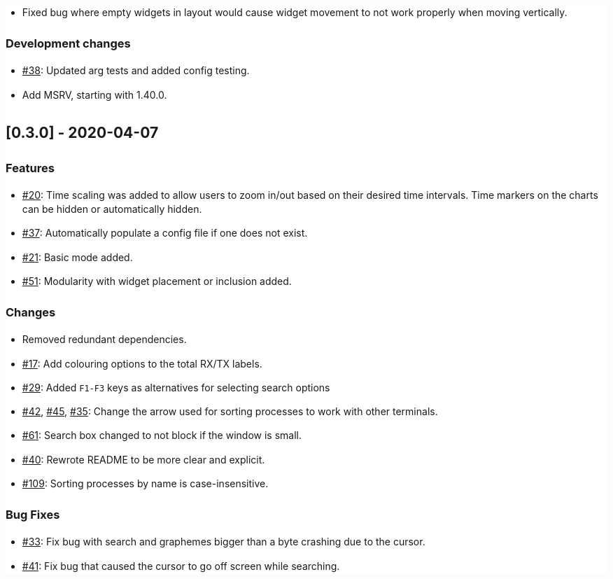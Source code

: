 - Fixed bug where empty widgets in layout would cause widget movement to not work properly when moving vertically.

### Development changes

- [#38](https://github.com/ClementTsang/bottom/issues/38): Updated arg tests and added config testing.

- Add MSRV, starting with 1.40.0.

## [0.3.0] - 2020-04-07

### Features

- [#20](https://github.com/ClementTsang/bottom/issues/20): Time scaling was added to allow users to zoom in/out based on their desired time intervals. Time markers on the charts can be hidden or automatically hidden.

- [#37](https://github.com/ClementTsang/bottom/issues/37): Automatically populate a config file if one does not exist.

- [#21](https://github.com/ClementTsang/bottom/issues/21): Basic mode added.

- [#51](https://github.com/ClementTsang/bottom/issues/51): Modularity with widget placement or inclusion added.

### Changes

- Removed redundant dependencies.

- [#17](https://github.com/ClementTsang/bottom/issues/17): Add colouring options to the total RX/TX labels.

- [#29](https://github.com/ClementTsang/bottom/issues/29): Added `F1-F3` keys as alternatives for selecting search options

- [#42](https://github.com/ClementTsang/bottom/issues/42), [#45](https://github.com/ClementTsang/bottom/issues/45), [#35](https://github.com/ClementTsang/bottom/issues/35): Change the arrow used for sorting processes to work with other terminals.

- [#61](https://github.com/ClementTsang/bottom/issues/61): Search box changed to not block if the window is small.

- [#40](https://github.com/ClementTsang/bottom/issues/40): Rewrote README to be more clear and explicit.

- [#109](https://github.com/ClementTsang/bottom/issues/109): Sorting processes by name is case-insensitive.

### Bug Fixes

- [#33](https://github.com/ClementTsang/bottom/issues/33): Fix bug with search and graphemes bigger than a byte crashing due to the cursor.

- [#41](https://github.com/ClementTsang/bottom/issues/41): Fix bug that caused the cursor to go off screen while searching.
